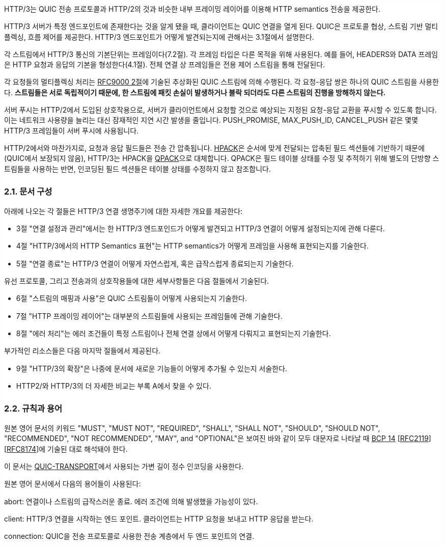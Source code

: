 HTTP/3는 QUIC 전송 프로토콜과 HTTP/2의 것과 비슷한 내부 프레이밍 레이어를 이용해 HTTP semantics 전송을 제공한다.

HTTP/3 서버가 특정 엔드포인트에 존재한다는 것을 알게 됐을 때, 클라이언트는 QUIC 연결을 열게 된다. QUIC은 프로토콜 협상, 스트림 기반 멀티플렉싱, 흐름 제어를 제공한다. HTTP/3 엔드포인트가 어떻게 발견되는지에 관해서는 3.1절에서 설명한다.

각 스트림에서 HTTP/3 통신의 기본단위는 프레임이다(7.2절). 각 프레임 타입은 다른 목적을 위해 사용된다. 예를 들어, HEADERS와 DATA 프레임은 HTTP 요청과 응답의 기본을 형성한다(4.1절). 전체 연결 상 프레임들은 전용 제어 스트림을 통해 전달된다.

각 요청들의 멀티플렉싱 처리는 [RFC9000 2절](https://datatracker.ietf.org/doc/html/rfc9000#section-2)에 기술된 추상화된 QUIC 스트림에 의해 수행된다. 각 요청-응답 쌍은 하나의 QUIC 스트림을 사용한다. **스트림들은 서로 독립적이기 때문에, 한 스트림에 패킷 손실이 발생하거나 블락 되더라도 다른 스트림의 진행을 방해하지 않는다.**

서버 푸시는 HTTP/2에서 도입된 상호작용으로, 서버가 클라이언트에서 요청할 것으로 예상되는 지정된 요청-응답 교환을 푸시할 수 있도록 합니다. 이는 네트워크 사용량을 늘리는 대신 잠재적인 지연 시간 발생을 줄입니다. PUSH_PROMISE, MAX_PUSH_ID, CANCEL_PUSH 같은 몇몇 HTTP/3 프레임들이 서버 푸시에 사용됩니다.

HTTP/2에서와 마찬가지로, 요청과 응답 필드들은 전송 간 압축됩니다. [HPACK](https://datatracker.ietf.org/doc/html/rfc7541)은 순서에 맞게 전달되는 압축된 필드 섹션들에 기반하기 때문에(QUIC에서 보장되지 않음), HTTP/3는 HPACK을 [QPACK](https://datatracker.ietf.org/doc/html/rfc9204)으로 대체합니다. QPACK은 필드 테이블 상태를 수정 및 추적하기 위해 별도의 단방향 스트림들을 사용하는 반면, 인코딩된 필드 섹션들은 테이블 상태를 수정하지 않고 참조합니다.

### 2.1. 문서 구성

아래에 나오는 각 절들은 HTTP/3 연결 생명주기에 대한 자세한 개요를 제공한다:

- 3절 "연결 설정과 관리"에서는 한 HTTP/3 엔드포인드가 어떻게 발견되고 HTTP/3 연결이 어떻게 설정되는지에 관해 다룬다.

- 4절 "HTTP/3에서의 HTTP Semantics 표현"는 HTTP semantics가 어떻게 프레임을 사용해 표현되는지를 기술한다.

- 5절 "연결 종료"는 HTTP/3 연결이 어떻게 자연스럽게, 혹은 급작스럽게 종료되는지 기술한다.

유선 프로토콜, 그리고 전송과의 상호작용들에 대한 세부사항들은 다음 절들에서 기술된다.

- 6절 "스트림의 매핑과 사용"은 QUIC 스트림들이 어떻게 사용되는지 기술한다.

- 7절 "HTTP 프레이밍 레이어"는 대부분의 스트림들에 사용되는 프레임들에 관해 기술한다.

- 8절 "에러 처리"는 에러 조건들이 특정 스트림이나 전체 연결 상에서 어떻게 다뤄지고 표현되는지 기술한다.

부가적인 리소스들은 다음 마지막 절들에서 제공된다.

- 9절 "HTTP/3의 확장"은 나중에 문서에 새로운 기능들이 어떻게 추가될 수 있는지 서술한다.

- HTTP2/와 HTTP/3의 더 자세한 비교는 부록 A에서 찾을 수 있다.

### 2.2. 규칙과 용어

원본 영어 문서의 키워드 "MUST", "MUST NOT", "REQUIRED", "SHALL", "SHALL NOT", "SHOULD", "SHOULD NOT", "RECOMMENDED", "NOT RECOMMENDED", "MAY", and "OPTIONAL"은 보여진 바와 같이 모두 대문자로 나타날 때 [BCP 14](https://www.rfc-editor.org/info/bcp14) [[RFC2119](https://datatracker.ietf.org/doc/html/rfc2119)] [[RFC8174](https://datatracker.ietf.org/doc/html/rfc8174)]에 기술된 대로 해석돼야 한다.

이 문서는 [QUIC-TRANSPORT](https://datatracker.ietf.org/doc/html/rfc9000)에서 사용되는 가변 길이 정수 인코딩을 사용한다.

원본 영어 문서에서 다음의 용어들이 사용된다:

abort: 연결이나 스트림의 급작스러운 종료. 에러 조건에 의해 발생했을 가능성이 있다.

client: HTTP/3 연결을 시작하는 엔드 포인트. 클라이언트는 HTTP 요청을 보내고 HTTP 응답을 받는다.

connection: QUIC을 전송 프로토콜로 사용한 전송 계층에서 두 엔드 포인트의 연결.
